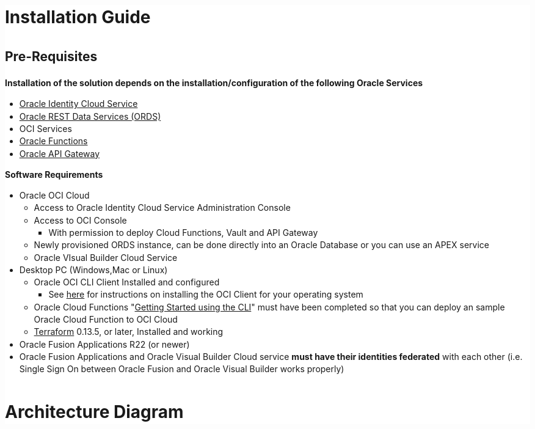 # Installation Guide

## Pre-Requisites

**Installation of the solution depends on the installation/configuration of the following Oracle 	Services**

- [Oracle Identity Cloud Service](https://docs.oracle.com/en/cloud/paas/identity-cloud/index.html)
- [Oracle REST Data Services (ORDS)](https://www.oracle.com/uk/database/technologies/appdev/rest.html)
- OCI Services
- [Oracle Functions](https://docs.oracle.com/en-us/iaas/Content/Functions/Concepts/functionsoverview.htm) 
- [Oracle API Gateway](ttps://docs.oracle.com/en-us/iaas/Content/APIGateway/Concepts/apigatewayoverview.htm) 

**Software Requirements**

- Oracle OCI Cloud
  - Access to Oracle Identity Cloud Service Administration Console
  - Access to OCI Console
    - With permission to deploy Cloud Functions, Vault and API Gateway
  - Newly provisioned ORDS instance, can be done directly into an Oracle Database or you can use an APEX service
  - Oracle VIsual Builder Cloud Service
- Desktop PC (Windows,Mac or Linux)
  - Oracle OCI CLI Client Installed and configured
    - See [here](https://docs.oracle.com/en-us/iaas/Content/API/SDKDocs/cliinstall.htm) for instructions on installing the OCI Client for your operating system
  - Oracle Cloud Functions "[Getting Started using the CLI](https://docs.oracle.com/en-us/iaas/developer-tutorials/tutorials/functions/func-setup-cli/01-summary.htm)" must have been completed so that you can deploy an sample Oracle Cloud Function to OCI Cloud
  - [Terraform](https://www.terraform.io/) 0.13.5, or later, Installed and working
- Oracle Fusion Applications R22 (or newer)
- Oracle Fusion Applications and Oracle Visual Builder Cloud service **must have their identities federated** with each other (i.e. Single Sign On between Oracle Fusion and Oracle Visual Builder works properly)

# Architecture Diagram
